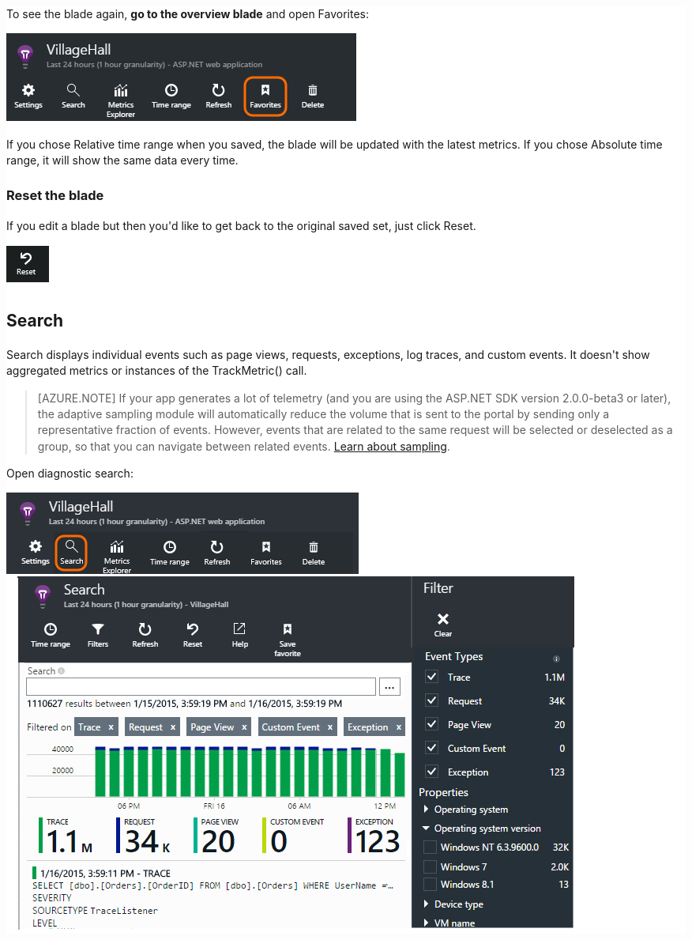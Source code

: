To see the blade again, **go to the overview blade** and open Favorites:

![In the Overview blade, choose Favorites](./media/app-insights-portal/22-favorite-get.png)

If you chose Relative time range when you saved, the blade will be updated with the latest metrics. If you chose Absolute time range, it will show the same data every time.

### Reset the blade

If you edit a blade but then you'd like to get back to the original saved set, just click Reset.

![In the buttons at the top of Metric Explorer](./media/app-insights-portal/17-reset.png)

## Search

Search displays individual events such as page views, requests, exceptions, log traces, and custom events.  It doesn't show aggregated metrics or instances of the TrackMetric() call.

> [AZURE.NOTE] If your app generates a lot of telemetry (and you are using the ASP.NET SDK version 2.0.0-beta3 or later), the adaptive sampling module will automatically reduce the volume that is sent to the portal by sending only a representative fraction of events. However, events that are related to the same request will be selected or deselected as a group, so that you can navigate between related events. [Learn about sampling](app-insights-sampling.md).

Open diagnostic search:

![Open diagnostic search](./media/app-insights-portal/01-open-Diagnostic.png)
